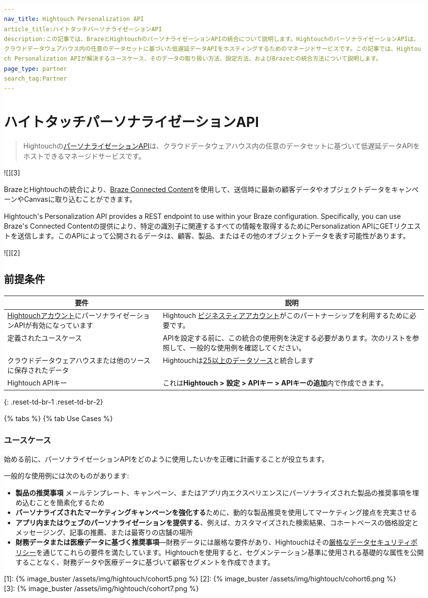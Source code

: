 ```yaml
---
nav_title: Hightouch Personalization API
article_title:ハイトタッチパーソナライゼーションAPI
description:この記事では、BrazeとHightouchのパーソナライゼーションAPIの統合について説明します。HightouchのパーソナライゼーションAPIは、クラウドデータウェアハウス内の任意のデータセットに基づいた低遅延データAPIをホスティングするためのマネージドサービスです。この記事では、Hightouch Personalization APIが解決するユースケース、そのデータの取り扱い方法、設定方法、およびBrazeとの統合方法について説明します。
page_type: partner
search_tag:Partner
---
```


# ハイトタッチパーソナライゼーションAPI

> Hightouchの[パーソナライゼーションAPI](https://hightouch.com/docs/destinations/personalization-api)は、クラウドデータウェアハウス内の任意のデータセットに基づいて低遅延データAPIをホストできるマネージドサービスです。

![][3]

BrazeとHightouchの統合により、[Braze Connected Content](https://www.braze.com/docs/user_guide/personalization_and_dynamic_content/connected_content/making_an_api_call/)を使用して、送信時に最新の顧客データやオブジェクトデータをキャンペーンやCanvasに取り込むことができます。

Hightouch's Personalization API provides a REST endpoint to use within your Braze configuration. Specifically, you can use Braze's Connected Contentの提供により、特定の識別子に関連するすべての情報を取得するためにPersonalization APIにGETリクエストを送信します。このAPIによって公開されるデータは、顧客、製品、またはその他のオブジェクトデータを表す可能性があります。 

![][2]

## 前提条件

| 要件| 説明|
| ---| ---| 
| [Hightouchアカウント](https://app.hightouch.com/login)にパーソナライゼーションAPIが有効になっています | Hightouch [ビジネスティアアカウント](https://hightouch.com/pricing)がこのパートナーシップを利用するために必要です。|
| 定義されたユースケース | APIを設定する前に、この統合の使用例を決定する必要があります。次のリストを参照して、一般的な使用例を確認してください。 |
| クラウドデータウェアハウスまたは他のソースに保存されたデータ | Hightouchは[25以上のデータソース](https://hightouch.com/integrations)と統合します |
| Hightouch APIキー | これは**Hightouch > 設定 > APIキー > APIキーの追加**内で作成できます。 |
{: .reset-td-br-1 .reset-td-br-2}

{% tabs %}
{% tab Use Cases %}

### ユースケース

始める前に、パーソナライゼーションAPIをどのように使用したいかを正確に計画することが役立ちます。

一般的な使用例には次のものがあります:
- **製品の推奨事項** メールテンプレート、キャンペーン、またはアプリ内エクスペリエンスにパーソナライズされた製品の推奨事項を埋め込むことを簡素化するため
- **パーソナライズされたマーケティングキャンペーンを強化する**ために、動的な製品推奨を使用してマーケティング接点を充実させる
- **アプリ内またはウェブのパーソナライゼーションを提供する**、例えば、カスタマイズされた検索結果、コホートベースの価格設定とメッセージング、記事の推薦、または最寄りの店舗の場所
- **財務データまたは医療データに基づく推奨事項**—財務データには厳格な要件があり、Hightouchはその[厳格なデータセキュリティポリシー](https://hightouch.com/docs/security/overview#compliance)を通じてこれらの要件を満たしています。Hightouchを使用すると、セグメンテーション基準に使用される基礎的な属性を公開することなく、財務データや医療データに基づいて顧客セグメントを作成できます。


[1]: {% image_buster /assets/img/hightouch/cohort5.png %}
[2]: {% image_buster /assets/img/hightouch/cohort6.png %}  
[3]: {% image_buster /assets/img/hightouch/cohort7.png %}  